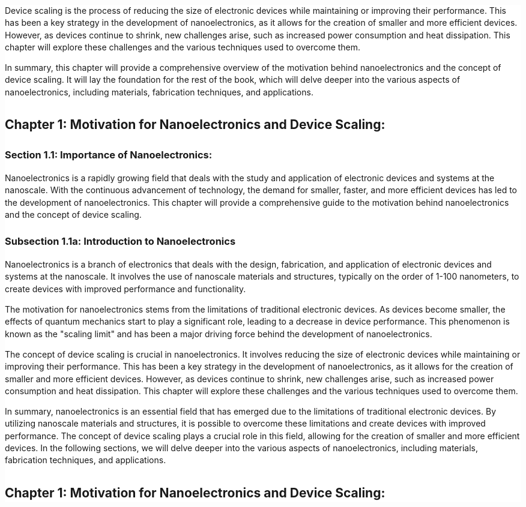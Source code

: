 Device scaling is the process of reducing the size of electronic devices while maintaining or improving their performance. This has been a key strategy in the development of nanoelectronics, as it allows for the creation of smaller and more efficient devices. However, as devices continue to shrink, new challenges arise, such as increased power consumption and heat dissipation. This chapter will explore these challenges and the various techniques used to overcome them.

In summary, this chapter will provide a comprehensive overview of the motivation behind nanoelectronics and the concept of device scaling. It will lay the foundation for the rest of the book, which will delve deeper into the various aspects of nanoelectronics, including materials, fabrication techniques, and applications. 


## Chapter 1: Motivation for Nanoelectronics and Device Scaling:

### Section 1.1: Importance of Nanoelectronics:

Nanoelectronics is a rapidly growing field that deals with the study and application of electronic devices and systems at the nanoscale. With the continuous advancement of technology, the demand for smaller, faster, and more efficient devices has led to the development of nanoelectronics. This chapter will provide a comprehensive guide to the motivation behind nanoelectronics and the concept of device scaling.

### Subsection 1.1a: Introduction to Nanoelectronics

Nanoelectronics is a branch of electronics that deals with the design, fabrication, and application of electronic devices and systems at the nanoscale. It involves the use of nanoscale materials and structures, typically on the order of 1-100 nanometers, to create devices with improved performance and functionality.

The motivation for nanoelectronics stems from the limitations of traditional electronic devices. As devices become smaller, the effects of quantum mechanics start to play a significant role, leading to a decrease in device performance. This phenomenon is known as the "scaling limit" and has been a major driving force behind the development of nanoelectronics.

The concept of device scaling is crucial in nanoelectronics. It involves reducing the size of electronic devices while maintaining or improving their performance. This has been a key strategy in the development of nanoelectronics, as it allows for the creation of smaller and more efficient devices. However, as devices continue to shrink, new challenges arise, such as increased power consumption and heat dissipation. This chapter will explore these challenges and the various techniques used to overcome them.

In summary, nanoelectronics is an essential field that has emerged due to the limitations of traditional electronic devices. By utilizing nanoscale materials and structures, it is possible to overcome these limitations and create devices with improved performance. The concept of device scaling plays a crucial role in this field, allowing for the creation of smaller and more efficient devices. In the following sections, we will delve deeper into the various aspects of nanoelectronics, including materials, fabrication techniques, and applications.


## Chapter 1: Motivation for Nanoelectronics and Device Scaling:

